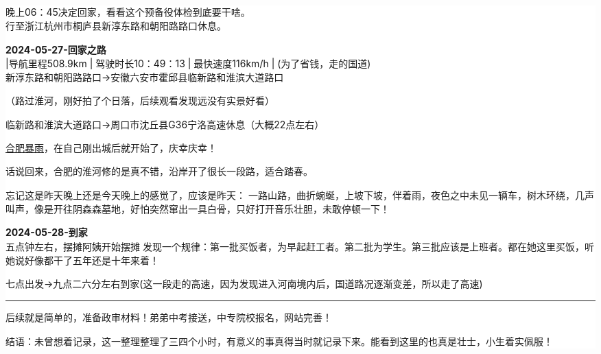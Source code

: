 晚上06：45决定回家，看看这个预备役体检到底要干啥。  
行至浙江杭州市桐庐县新淳东路和朝阳路路口休息。

**2024-05-27-回家之路**  
|导航里程508.9km | 驾驶时长10：49：13 | 最快速度116km/h | (为了省钱，走的国道)  
新淳东路和朝阳路路口->安徽六安市霍邱县临新路和淮滨大道路口

（路过淮河，刚好拍了个日落，后续观看发现远没有实景好看）

临新路和淮滨大道路口->周口市沈丘县G36宁洛高速休息（大概22点左右）

[合肥暴雨](https://mbd.baidu.com/newspage/data/dtlandingsuper?nid=dt_5357696515661063348&sourceFrom=search_a)，在自己刚出城后就开始了，庆幸庆幸！

话说回来，合肥的淮河修的是真不错，沿岸开了很长一段路，适合踏春。

忘记这是昨天晚上还是今天晚上的感觉了，应该是昨天：
一路山路，曲折蜿蜒，上坡下坡，伴着雨，夜色之中未见一辆车，树木环绕，几声叫声，像是开往阴森森墓地，好怕突然窜出一具白骨，只好打开音乐壮胆，未敢停顿一下！

**2024-05-28-到家**  
五点钟左右，摆摊阿姨开始摆摊
发现一个规律：第一批买饭者，为早起赶工者。第二批为学生。第三批应该是上班者。都在她这里买饭，听她说好像都干了五年还是十年来着！

七点出发->九点二六分左右到家(这一段走的高速，因为发现进入河南境内后，国道路况逐渐变差，所以走了高速)


---

后续就是简单的，准备政审材料！弟弟中考接送，中专院校报名，网站完善！


结语：未曾想着记录，这一整理整理了三四个小时，有意义的事真得当时就记录下来。能看到这里的也真是壮士，小生着实佩服！










